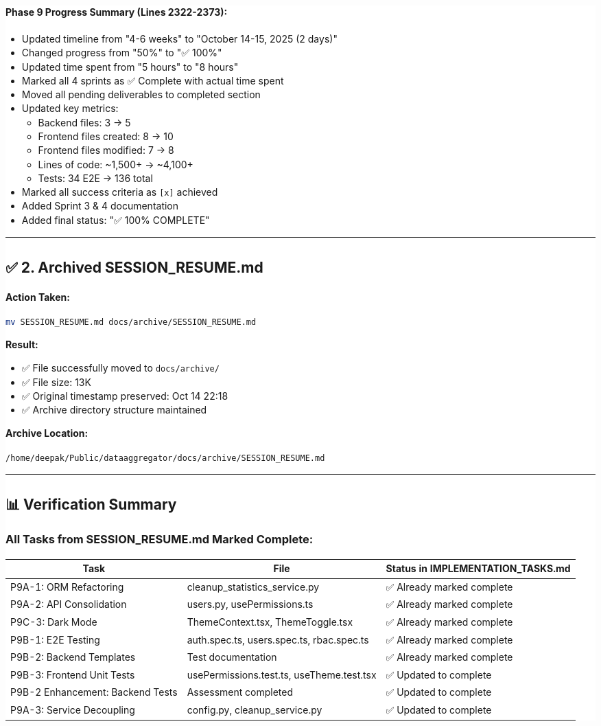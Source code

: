 #### Phase 9 Progress Summary (Lines 2322-2373):
- Updated timeline from "4-6 weeks" to "October 14-15, 2025 (2 days)"
- Changed progress from "50%" to "✅ 100%"
- Updated time spent from "5 hours" to "8 hours"
- Marked all 4 sprints as ✅ Complete with actual time spent
- Moved all pending deliverables to completed section
- Updated key metrics:
  - Backend files: 3 → 5
  - Frontend files created: 8 → 10
  - Frontend files modified: 7 → 8
  - Lines of code: ~1,500+ → ~4,100+
  - Tests: 34 E2E → 136 total
- Marked all success criteria as `[x]` achieved
- Added Sprint 3 & 4 documentation
- Added final status: "✅ 100% COMPLETE"

---

## ✅ 2. Archived SESSION_RESUME.md

**Action Taken:**
```bash
mv SESSION_RESUME.md docs/archive/SESSION_RESUME.md
```

**Result:**
- ✅ File successfully moved to `docs/archive/`
- ✅ File size: 13K
- ✅ Original timestamp preserved: Oct 14 22:18
- ✅ Archive directory structure maintained

**Archive Location:**
```
/home/deepak/Public/dataaggregator/docs/archive/SESSION_RESUME.md
```

---

## 📊 Verification Summary

### All Tasks from SESSION_RESUME.md Marked Complete:

| Task | File | Status in IMPLEMENTATION_TASKS.md |
|------|------|-----------------------------------|
| P9A-1: ORM Refactoring | cleanup_statistics_service.py | ✅ Already marked complete |
| P9A-2: API Consolidation | users.py, usePermissions.ts | ✅ Already marked complete |
| P9C-3: Dark Mode | ThemeContext.tsx, ThemeToggle.tsx | ✅ Already marked complete |
| P9B-1: E2E Testing | auth.spec.ts, users.spec.ts, rbac.spec.ts | ✅ Already marked complete |
| P9B-2: Backend Templates | Test documentation | ✅ Already marked complete |
| P9B-3: Frontend Unit Tests | usePermissions.test.ts, useTheme.test.tsx | ✅ Updated to complete |
| P9B-2 Enhancement: Backend Tests | Assessment completed | ✅ Updated to complete |
| P9A-3: Service Decoupling | config.py, cleanup_service.py | ✅ Updated to complete |
